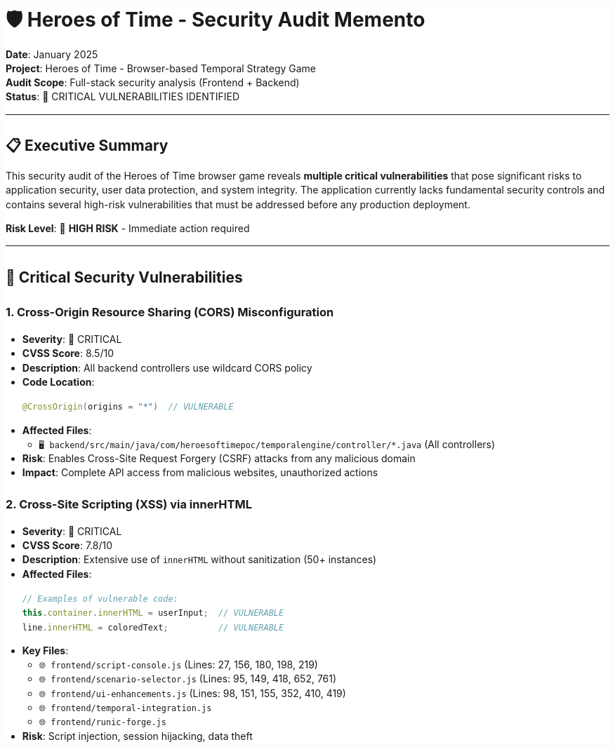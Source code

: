 # 🛡️ Heroes of Time - Security Audit Memento

**Date**: January 2025  
**Project**: Heroes of Time - Browser-based Temporal Strategy Game  
**Audit Scope**: Full-stack security analysis (Frontend + Backend)  
**Status**: 🚨 CRITICAL VULNERABILITIES IDENTIFIED

---

## 📋 Executive Summary

This security audit of the Heroes of Time browser game reveals **multiple critical vulnerabilities** that pose significant risks to application security, user data protection, and system integrity. The application currently lacks fundamental security controls and contains several high-risk vulnerabilities that must be addressed before any production deployment.

**Risk Level**: 🔴 **HIGH RISK** - Immediate action required

---

## 🚨 Critical Security Vulnerabilities

### 1. **Cross-Origin Resource Sharing (CORS) Misconfiguration**
- **Severity**: 🔴 CRITICAL
- **CVSS Score**: 8.5/10
- **Description**: All backend controllers use wildcard CORS policy
- **Code Location**: 
  ```java
  @CrossOrigin(origins = "*")  // VULNERABLE
  ```
- **Affected Files**:
  - `🖥️ backend/src/main/java/com/heroesoftimepoc/temporalengine/controller/*.java` (All controllers)
- **Risk**: Enables Cross-Site Request Forgery (CSRF) attacks from any malicious domain
- **Impact**: Complete API access from malicious websites, unauthorized actions

### 2. **Cross-Site Scripting (XSS) via innerHTML**
- **Severity**: 🔴 CRITICAL  
- **CVSS Score**: 7.8/10
- **Description**: Extensive use of `innerHTML` without sanitization (50+ instances)
- **Affected Files**:
  ```javascript
  // Examples of vulnerable code:
  this.container.innerHTML = userInput;  // VULNERABLE
  line.innerHTML = coloredText;          // VULNERABLE
  ```
- **Key Files**:
  - `🌐 frontend/script-console.js` (Lines: 27, 156, 180, 198, 219)
  - `🌐 frontend/scenario-selector.js` (Lines: 95, 149, 418, 652, 761)
  - `🌐 frontend/ui-enhancements.js` (Lines: 98, 151, 155, 352, 410, 419)
  - `🌐 frontend/temporal-integration.js`
  - `🌐 frontend/runic-forge.js`
- **Risk**: Script injection, session hijacking, data theft
